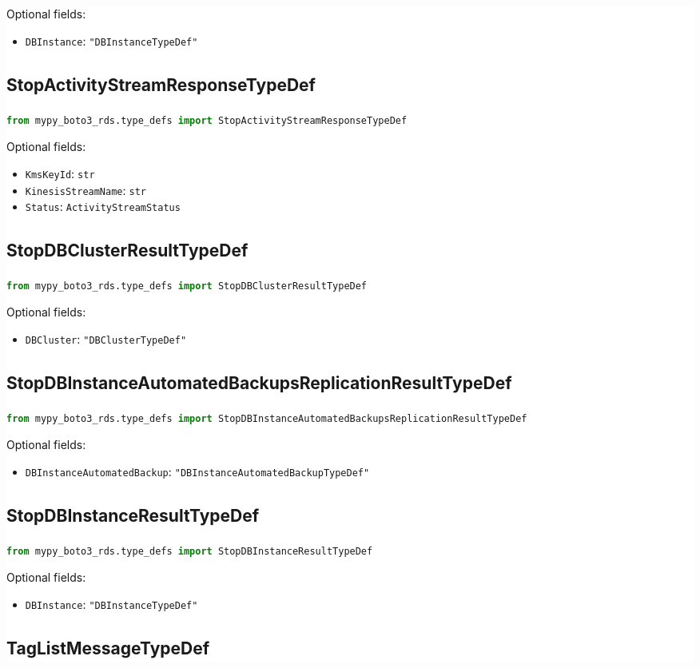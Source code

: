 

Optional fields:
- `DBInstance`: `"DBInstanceTypeDef"`


## StopActivityStreamResponseTypeDef

```python
from mypy_boto3_rds.type_defs import StopActivityStreamResponseTypeDef
```




Optional fields:
- `KmsKeyId`: `str`
- `KinesisStreamName`: `str`
- `Status`: `ActivityStreamStatus`


## StopDBClusterResultTypeDef

```python
from mypy_boto3_rds.type_defs import StopDBClusterResultTypeDef
```




Optional fields:
- `DBCluster`: `"DBClusterTypeDef"`


## StopDBInstanceAutomatedBackupsReplicationResultTypeDef

```python
from mypy_boto3_rds.type_defs import StopDBInstanceAutomatedBackupsReplicationResultTypeDef
```




Optional fields:
- `DBInstanceAutomatedBackup`: `"DBInstanceAutomatedBackupTypeDef"`


## StopDBInstanceResultTypeDef

```python
from mypy_boto3_rds.type_defs import StopDBInstanceResultTypeDef
```




Optional fields:
- `DBInstance`: `"DBInstanceTypeDef"`


## TagListMessageTypeDef
